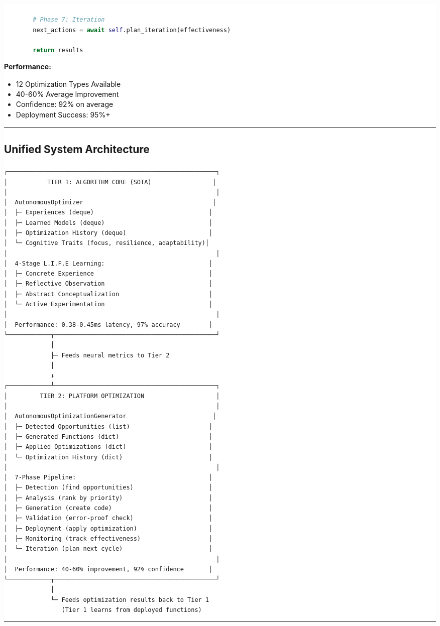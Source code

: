 ```python
        
        # Phase 7: Iteration
        next_actions = await self.plan_iteration(effectiveness)
        
        return results
```

**Performance:**
- 12 Optimization Types Available
- 40-60% Average Improvement
- Confidence: 92% on average
- Deployment Success: 95%+

---

## Unified System Architecture

```
┌──────────────────────────────────────────────────────────┐
│           TIER 1: ALGORITHM CORE (SOTA)                 │
│                                                          │
│  AutonomousOptimizer                                    │
│  ├─ Experiences (deque)                                │
│  ├─ Learned Models (deque)                             │
│  ├─ Optimization History (deque)                       │
│  └─ Cognitive Traits (focus, resilience, adaptability)│
│                                                          │
│  4-Stage L.I.F.E Learning:                             │
│  ├─ Concrete Experience                                │
│  ├─ Reflective Observation                             │
│  ├─ Abstract Conceptualization                         │
│  └─ Active Experimentation                             │
│                                                          │
│  Performance: 0.38-0.45ms latency, 97% accuracy        │
└────────────┬─────────────────────────────────────────────┘
             │
             ├─ Feeds neural metrics to Tier 2
             │
             ↓
┌────────────┴─────────────────────────────────────────────┐
│         TIER 2: PLATFORM OPTIMIZATION                    │
│                                                          │
│  AutonomousOptimizationGenerator                        │
│  ├─ Detected Opportunities (list)                      │
│  ├─ Generated Functions (dict)                         │
│  ├─ Applied Optimizations (dict)                       │
│  └─ Optimization History (dict)                        │
│                                                          │
│  7-Phase Pipeline:                                     │
│  ├─ Detection (find opportunities)                     │
│  ├─ Analysis (rank by priority)                        │
│  ├─ Generation (create code)                           │
│  ├─ Validation (error-proof check)                     │
│  ├─ Deployment (apply optimization)                    │
│  ├─ Monitoring (track effectiveness)                   │
│  └─ Iteration (plan next cycle)                        │
│                                                          │
│  Performance: 40-60% improvement, 92% confidence       │
└────────────┬─────────────────────────────────────────────┘
             │
             └─ Feeds optimization results back to Tier 1
                (Tier 1 learns from deployed functions)
```

---